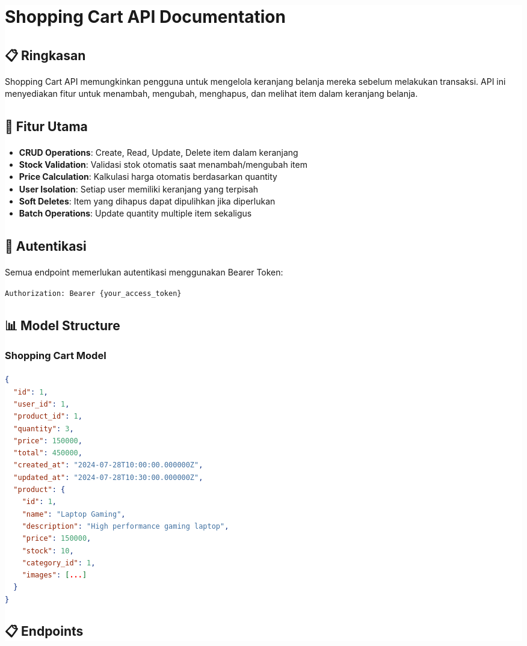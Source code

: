 # Shopping Cart API Documentation

## 📋 Ringkasan
Shopping Cart API memungkinkan pengguna untuk mengelola keranjang belanja mereka sebelum melakukan transaksi. API ini menyediakan fitur untuk menambah, mengubah, menghapus, dan melihat item dalam keranjang belanja.

## 🚀 Fitur Utama
- **CRUD Operations**: Create, Read, Update, Delete item dalam keranjang
- **Stock Validation**: Validasi stok otomatis saat menambah/mengubah item
- **Price Calculation**: Kalkulasi harga otomatis berdasarkan quantity
- **User Isolation**: Setiap user memiliki keranjang yang terpisah
- **Soft Deletes**: Item yang dihapus dapat dipulihkan jika diperlukan
- **Batch Operations**: Update quantity multiple item sekaligus

## 🔐 Autentikasi
Semua endpoint memerlukan autentikasi menggunakan Bearer Token:
```
Authorization: Bearer {your_access_token}
```

## 📊 Model Structure

### Shopping Cart Model
```json
{
  "id": 1,
  "user_id": 1,
  "product_id": 1,
  "quantity": 3,
  "price": 150000,
  "total": 450000,
  "created_at": "2024-07-28T10:00:00.000000Z",
  "updated_at": "2024-07-28T10:30:00.000000Z",
  "product": {
    "id": 1,
    "name": "Laptop Gaming",
    "description": "High performance gaming laptop",
    "price": 150000,
    "stock": 10,
    "category_id": 1,
    "images": [...]
  }
}
```

## 📋 Endpoints
